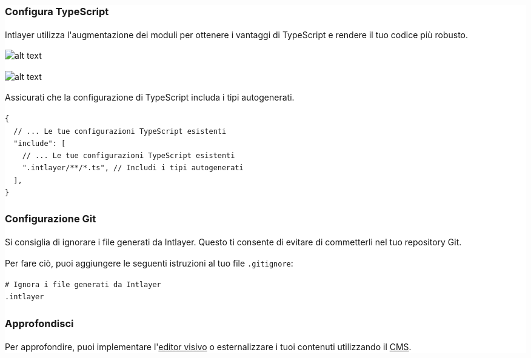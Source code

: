 ### Configura TypeScript

Intlayer utilizza l'augmentazione dei moduli per ottenere i vantaggi di TypeScript e rendere il tuo codice più robusto.

![alt text](https://github.com/aymericzip/intlayer/blob/main/docs/assets/autocompletion.png)

![alt text](https://github.com/aymericzip/intlayer/blob/main/docs/assets/translation_error.png)

Assicurati che la configurazione di TypeScript includa i tipi autogenerati.

```json5 fileName="tsconfig.json"
{
  // ... Le tue configurazioni TypeScript esistenti
  "include": [
    // ... Le tue configurazioni TypeScript esistenti
    ".intlayer/**/*.ts", // Includi i tipi autogenerati
  ],
}
```

### Configurazione Git

Si consiglia di ignorare i file generati da Intlayer. Questo ti consente di evitare di commetterli nel tuo repository Git.

Per fare ciò, puoi aggiungere le seguenti istruzioni al tuo file `.gitignore`:

```plaintext fileName=".gitignore"
# Ignora i file generati da Intlayer
.intlayer
```

### Approfondisci

Per approfondire, puoi implementare l'[editor visivo](https://github.com/aymericzip/intlayer/blob/main/docs/it/intlayer_visual_editor.md) o esternalizzare i tuoi contenuti utilizzando il [CMS](https://github.com/aymericzip/intlayer/blob/main/docs/it/intlayer_CMS.md).
